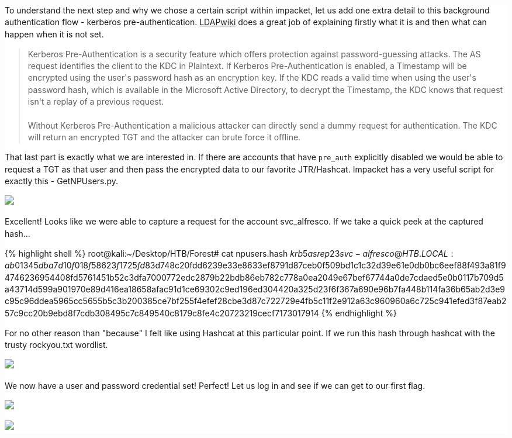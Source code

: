 <p>To understand the next step and why we chose a certain script within impacket, let us add one extra detail to this background authentication flow - kerberos pre-authentication. <a href="https://ldapwiki.com/wiki/Kerberos%20Pre-Authentication">LDAPwiki</a> does a great job of explaining firstly what it is and then what can happen when it is not set.</p>

<blockquote>
Kerberos Pre-Authentication is a security feature which offers protection against password-guessing attacks. The AS request identifies the client to the KDC in Plaintext. If Kerberos Pre-Authentication is enabled, a Timestamp will be encrypted using the user's password hash as an encryption key. If the KDC reads a valid time when using the user's password hash, which is available in the Microsoft Active Directory, to decrypt the Timestamp, the KDC knows that request isn't a replay of a previous request.
<br><br>
Without Kerberos Pre-Authentication a malicious attacker can directly send a dummy request for authentication. The KDC will return an encrypted TGT and the attacker can brute force it offline.
</blockquote>

<p>That last part is exactly what we are interested in. If there are accounts that have <code>pre_auth</code> explicitly disabled we would be able to request a TGT as that user and then pass the encrypted data to our favorite JTR/Hashcat. Impacket has a very useful script for exactly this - GetNPUsers.py.</p>

<p>
<img src="{{ '/assets/htb-forest/recon-npusers.PNG' | relative_url }}">
</p>

<p>Excellent! Looks like we were able to capture a request for the account svc_alfresco. If we take a quick peek at the captured hash...</p>

{% highlight shell %}
root@kali:~/Desktop/HTB/Forest# cat npusers.hash 
$krb5asrep$23$svc-alfresco@HTB.LOCAL:ab01345dba7d10f018f58623f1725fd8$3d748c20fdd6239e33e8633ef8791d87ceb0f509bd1c1c32d39e61e0db0bc6eef88f493a81f94746236954408fd5761451b52c3dfa7000772edc2879b22bdb86eb782c778a0ea2049e67bef67744a0de7cdaed5e0b0117b709d5a43714d599a901970e89d416ea18658afac91d1ce69302c9ed196ed304420a325d23f6f367a690e96b7fa448b114fa36b65ab2d3e9c95c96ddea5965cc5655b5c3b200385ce7bf255f4efef28cbe3d87c722729e4fb5c11f2e912a63c960960a6c725c941efed3f87eab257c9cc20b9ebd8f7cdb308495c7c849540c8179c8fe4c20723219cecf7173017914
{% endhighlight %}

<p>For no other reason than "because" I felt like using Hashcat at this particular point. If we run this hash through hashcat with the trusty rockyou.txt wordlist.</p>

<p>
<img src="{{ '/assets/htb-forest/recon-hashcat.PNG' | relative_url }}">
</p>

<p>We now have a user and password credential set! Perfect! Let us log in and see if we can get to our first flag.</p>

<p>
<img src="{{ '/assets/htb-forest/user-pwned.PNG' | relative_url }}">
</p>
<p>
<img src="{{ '/assets/htb-forest/user-pwned2.PNG' | relative_url }}">
</p>
